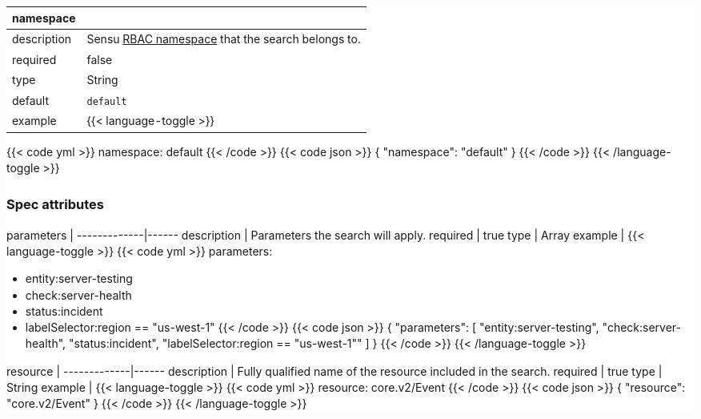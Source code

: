 | namespace  |      |
-------------|------
description  | Sensu [RBAC namespace][8] that the search belongs to.
required     | false
type         | String
default      | `default`
example      | {{< language-toggle >}}
{{< code yml >}}
namespace: default
{{< /code >}}
{{< code json >}}
{
  "namespace": "default"
}
{{< /code >}}
{{< /language-toggle >}}

### Spec attributes

parameters   | 
-------------|------ 
description  | Parameters the search will apply.
required     | true
type         | Array
example      | {{< language-toggle >}}
{{< code yml >}}
parameters:
- entity:server-testing
- check:server-health
- status:incident
- labelSelector:region == "us-west-1"
{{< /code >}}
{{< code json >}}
{
  "parameters": [
    "entity:server-testing",
    "check:server-health",
    "status:incident",
    "labelSelector:region == \"us-west-1\""
  ]
}
{{< /code >}}
{{< /language-toggle >}}

resource     | 
-------------|------ 
description  | Fully qualified name of the resource included in the search.
required     | true
type         | String
example      | {{< language-toggle >}}
{{< code yml >}}
resource: core.v2/Event
{{< /code >}}
{{< code json >}}
{
  "resource": "core.v2/Event"
}
{{< /code >}}
{{< /language-toggle >}}


[2]: ../../operations/control-access/rbac/#namespaced-resource-types
[3]: ../../web-ui/search/#save-a-search
[4]: ../../api/searches
[5]: #metadata-attributes
[6]: ../../sensuctl/create-manage-resources/#create-resources
[7]: #spec-attributes
[8]: ../../operations/control-access/namespaces/